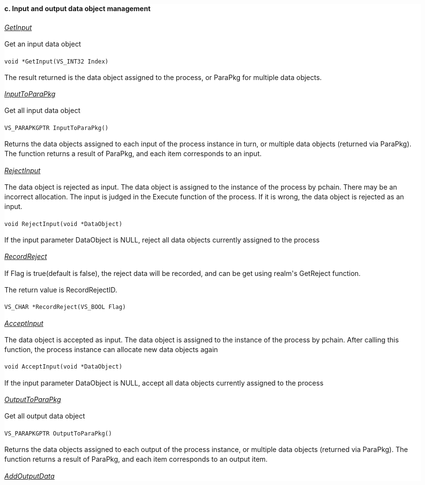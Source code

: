 #### c. Input and output data object management

*[GetInput](#)*

Get an input data object

`void *GetInput(VS_INT32 Index)`

The result returned is the data object assigned to the process, or ParaPkg for multiple data objects.

*[InputToParaPkg](#)*

Get all input data object

`VS_PARAPKGPTR InputToParaPkg()`

Returns the data objects assigned to each input of the process instance in turn, or multiple data objects (returned via ParaPkg). The function returns a result of ParaPkg, and each item corresponds to an input.

*[RejectInput](#)*

The data object is rejected as input. The data object is assigned to the instance of the process by pchain. There may be an incorrect allocation. The input is judged in the Execute function of the process. If it is wrong, the data object is rejected as an input.

`void RejectInput(void *DataObject)`

If the input parameter DataObject is NULL, reject all data objects currently assigned to the process

*[RecordReject](#)*

If Flag is true(default is false), the reject data will be recorded, and can be get using realm's GetReject function.

The return value is RecordRejectID.

`VS_CHAR *RecordReject(VS_BOOL Flag)`

*[AcceptInput](#)*

The data object is accepted as input. The data object is assigned to the instance of the process by pchain. After calling this function, the process instance can allocate new data objects again

`void AcceptInput(void *DataObject)`

If the input parameter DataObject is NULL, accept all data objects currently assigned to the process

*[OutputToParaPkg](#)*

Get all output data object

`VS_PARAPKGPTR OutputToParaPkg()`

Returns the data objects assigned to each output of the process instance, or multiple data objects (returned via ParaPkg). The function returns a result of ParaPkg, and each item corresponds to an output item.

*[AddOutputData](#)*

